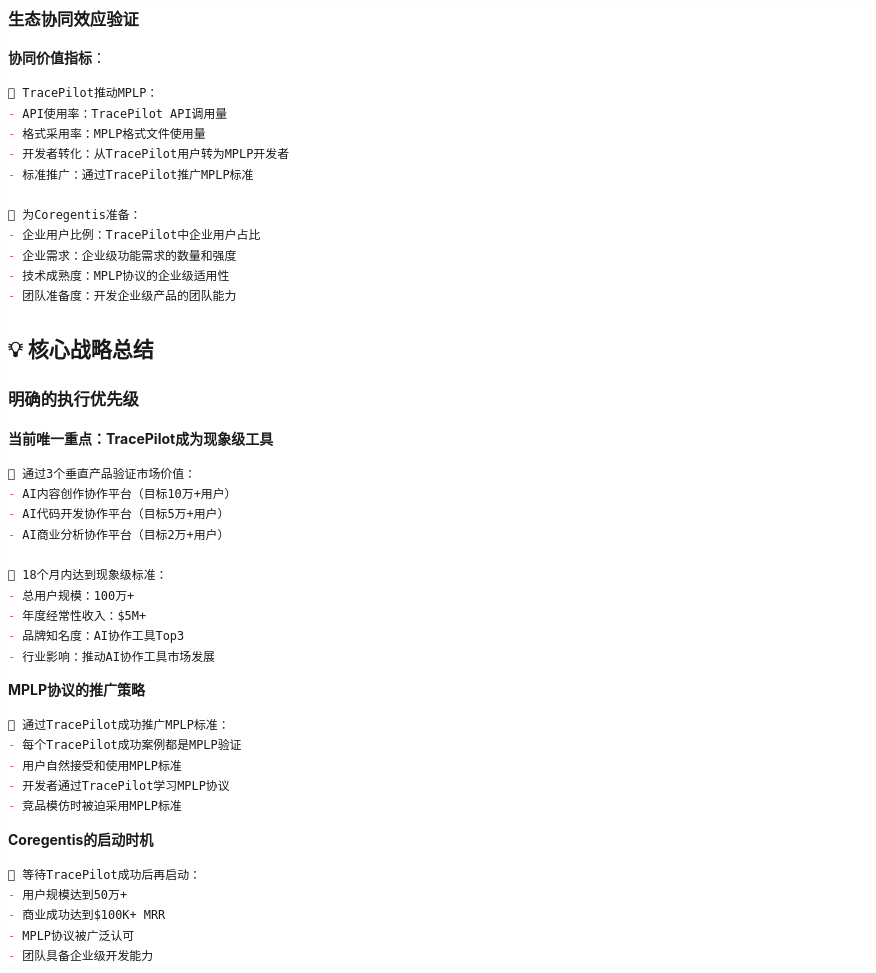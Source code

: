 ### 生态协同效应验证

**协同价值指标**：
```markdown
🎯 TracePilot推动MPLP：
- API使用率：TracePilot API调用量
- 格式采用率：MPLP格式文件使用量
- 开发者转化：从TracePilot用户转为MPLP开发者
- 标准推广：通过TracePilot推广MPLP标准

🎯 为Coregentis准备：
- 企业用户比例：TracePilot中企业用户占比
- 企业需求：企业级功能需求的数量和强度
- 技术成熟度：MPLP协议的企业级适用性
- 团队准备度：开发企业级产品的团队能力
```

## 💡 核心战略总结

### 明确的执行优先级

**当前唯一重点：TracePilot成为现象级工具**
```markdown
🎯 通过3个垂直产品验证市场价值：
- AI内容创作协作平台（目标10万+用户）
- AI代码开发协作平台（目标5万+用户）
- AI商业分析协作平台（目标2万+用户）

🎯 18个月内达到现象级标准：
- 总用户规模：100万+
- 年度经常性收入：$5M+
- 品牌知名度：AI协作工具Top3
- 行业影响：推动AI协作工具市场发展
```

**MPLP协议的推广策略**
```markdown
🎯 通过TracePilot成功推广MPLP标准：
- 每个TracePilot成功案例都是MPLP验证
- 用户自然接受和使用MPLP标准
- 开发者通过TracePilot学习MPLP协议
- 竞品模仿时被迫采用MPLP标准
```

**Coregentis的启动时机**
```markdown
🎯 等待TracePilot成功后再启动：
- 用户规模达到50万+
- 商业成功达到$100K+ MRR
- MPLP协议被广泛认可
- 团队具备企业级开发能力
```
